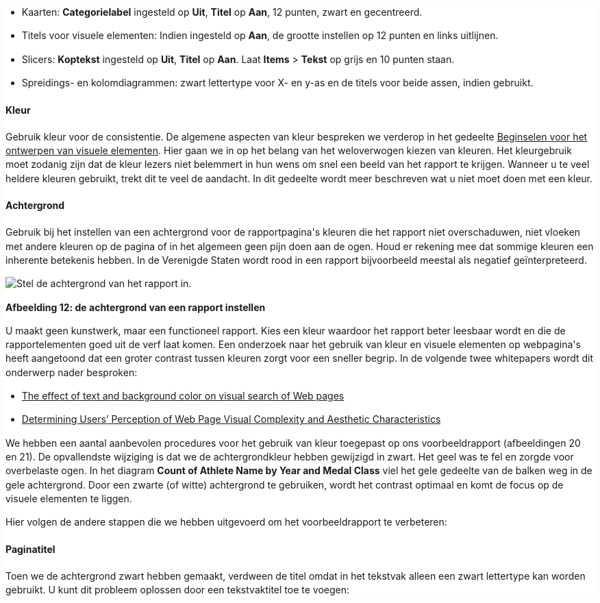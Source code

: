 * Kaarten: **Categorielabel** ingesteld op **Uit**, **Titel** op **Aan**, 12 punten, zwart en gecentreerd.

* Titels voor visuele elementen: Indien ingesteld op **Aan**, de grootte instellen op 12 punten en links uitlijnen.

* Slicers: **Koptekst** ingesteld op **Uit**, **Titel** op **Aan**. Laat **Items** > **Tekst** op grijs en 10 punten staan.

* Spreidings- en kolomdiagrammen: zwart lettertype voor X- en y-as en de titels voor beide assen, indien gebruikt.

#### <a name="color"></a>Kleur

Gebruik kleur voor de consistentie. De algemene aspecten van kleur bespreken we verderop in het gedeelte [Beginselen voor het ontwerpen van visuele elementen](#principles-of-visual-design). Hier gaan we in op het belang van het weloverwogen kiezen van kleuren. Het kleurgebruik moet zodanig zijn dat de kleur lezers niet belemmert in hun wens om snel een beeld van het rapport te krijgen. Wanneer u te veel heldere kleuren gebruikt, trekt dit te veel de aandacht. In dit gedeelte wordt meer beschreven wat u niet moet doen met een kleur.

#### <a name="backgrounds"></a>Achtergrond

Gebruik bij het instellen van een achtergrond voor de rapportpagina's kleuren die het rapport niet overschaduwen, niet vloeken met andere kleuren op de pagina of in het algemeen geen pijn doen aan de ogen. Houd er rekening mee dat sommige kleuren een inherente betekenis hebben. In de Verenigde Staten wordt rood in een rapport bijvoorbeeld meestal als negatief geïnterpreteerd.

![Stel de achtergrond van het rapport in.](media/power-bi-visualization-best-practices/power-bi-page-background.png)

**Afbeelding 12: de achtergrond van een rapport instellen**

U maakt geen kunstwerk, maar een functioneel rapport. Kies een kleur waardoor het rapport beter leesbaar wordt en die de rapportelementen goed uit de verf laat komen. Een onderzoek naar het gebruik van kleur en visuele elementen op webpagina's heeft aangetoond dat een groter contrast tussen kleuren zorgt voor een sneller begrip. In de volgende twee whitepapers wordt dit onderwerp nader besproken:

* [The effect of text and background color on visual search of Web pages](https://www.sciencedirect.com/science/article/pii/S0141938202000410)

* [Determining Users’ Perception of Web Page Visual Complexity and Aesthetic Characteristics](https://www.researchgate.net/publication/301362579_Determining_Users'_Perception_of_Web_Page_Visual_Complexity_and_Aesthetic_Characteristics)

We hebben een aantal aanbevolen procedures voor het gebruik van kleur toegepast op ons voorbeeldrapport (afbeeldingen 20 en 21). De opvallendste wijziging is dat we de achtergrondkleur hebben gewijzigd in zwart. Het geel was te fel en zorgde voor overbelaste ogen. In het diagram **Count of Athlete Name by Year and Medal Class** viel het gele gedeelte van de balken weg in de gele achtergrond. Door een zwarte (of witte) achtergrond te gebruiken, wordt het contrast optimaal en komt de focus op de visuele elementen te liggen.

Hier volgen de andere stappen die we hebben uitgevoerd om het voorbeeldrapport te verbeteren:

#### <a name="page-title"></a>Paginatitel

Toen we de achtergrond zwart hebben gemaakt, verdween de titel omdat in het tekstvak alleen een zwart lettertype kan worden gebruikt. U kunt dit probleem oplossen door een tekstvaktitel toe te voegen:
